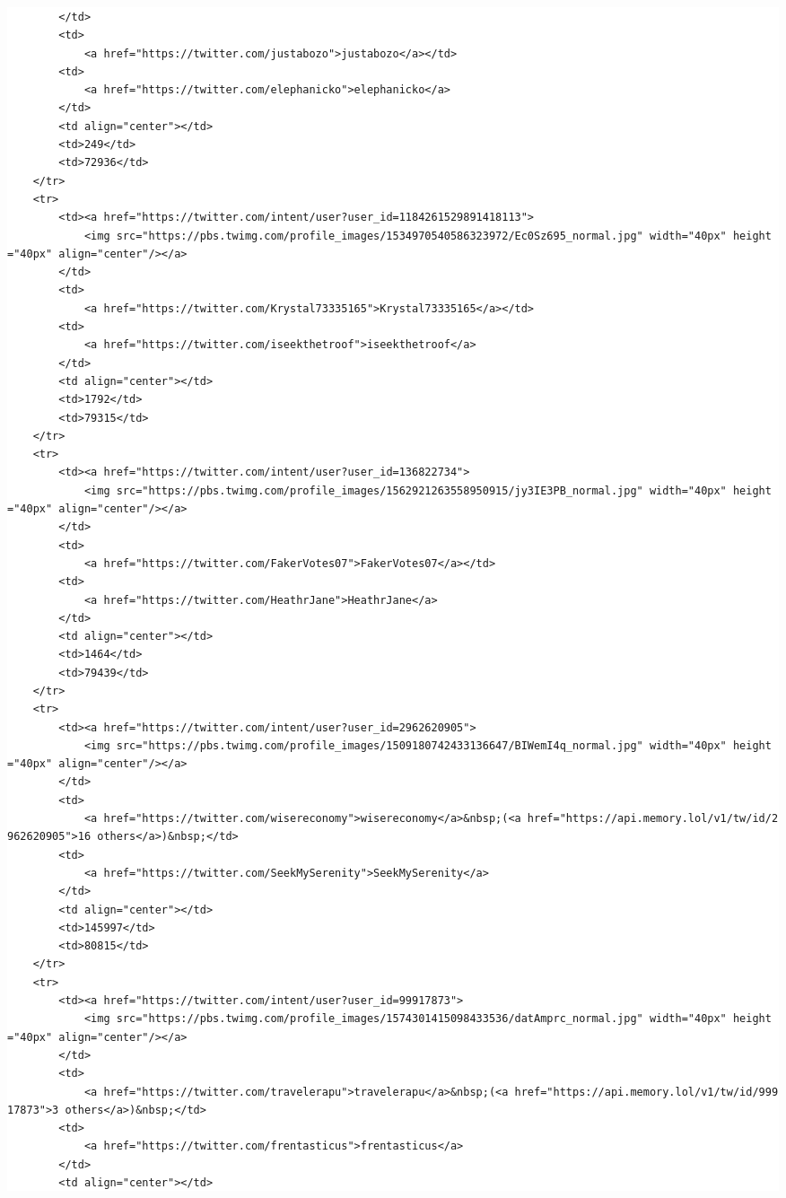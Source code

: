             </td>
            <td>
                <a href="https://twitter.com/justabozo">justabozo</a></td>
            <td>
                <a href="https://twitter.com/elephanicko">elephanicko</a>
            </td>
            <td align="center"></td>
            <td>249</td>
            <td>72936</td>
        </tr>
        <tr>
            <td><a href="https://twitter.com/intent/user?user_id=1184261529891418113">
                <img src="https://pbs.twimg.com/profile_images/1534970540586323972/Ec0Sz695_normal.jpg" width="40px" height="40px" align="center"/></a>
            </td>
            <td>
                <a href="https://twitter.com/Krystal73335165">Krystal73335165</a></td>
            <td>
                <a href="https://twitter.com/iseekthetroof">iseekthetroof</a>
            </td>
            <td align="center"></td>
            <td>1792</td>
            <td>79315</td>
        </tr>
        <tr>
            <td><a href="https://twitter.com/intent/user?user_id=136822734">
                <img src="https://pbs.twimg.com/profile_images/1562921263558950915/jy3IE3PB_normal.jpg" width="40px" height="40px" align="center"/></a>
            </td>
            <td>
                <a href="https://twitter.com/FakerVotes07">FakerVotes07</a></td>
            <td>
                <a href="https://twitter.com/HeathrJane">HeathrJane</a>
            </td>
            <td align="center"></td>
            <td>1464</td>
            <td>79439</td>
        </tr>
        <tr>
            <td><a href="https://twitter.com/intent/user?user_id=2962620905">
                <img src="https://pbs.twimg.com/profile_images/1509180742433136647/BIWemI4q_normal.jpg" width="40px" height="40px" align="center"/></a>
            </td>
            <td>
                <a href="https://twitter.com/wisereconomy">wisereconomy</a>&nbsp;(<a href="https://api.memory.lol/v1/tw/id/2962620905">16 others</a>)&nbsp;</td>
            <td>
                <a href="https://twitter.com/SeekMySerenity">SeekMySerenity</a>
            </td>
            <td align="center"></td>
            <td>145997</td>
            <td>80815</td>
        </tr>
        <tr>
            <td><a href="https://twitter.com/intent/user?user_id=99917873">
                <img src="https://pbs.twimg.com/profile_images/1574301415098433536/datAmprc_normal.jpg" width="40px" height="40px" align="center"/></a>
            </td>
            <td>
                <a href="https://twitter.com/travelerapu">travelerapu</a>&nbsp;(<a href="https://api.memory.lol/v1/tw/id/99917873">3 others</a>)&nbsp;</td>
            <td>
                <a href="https://twitter.com/frentasticus">frentasticus</a>
            </td>
            <td align="center"></td>